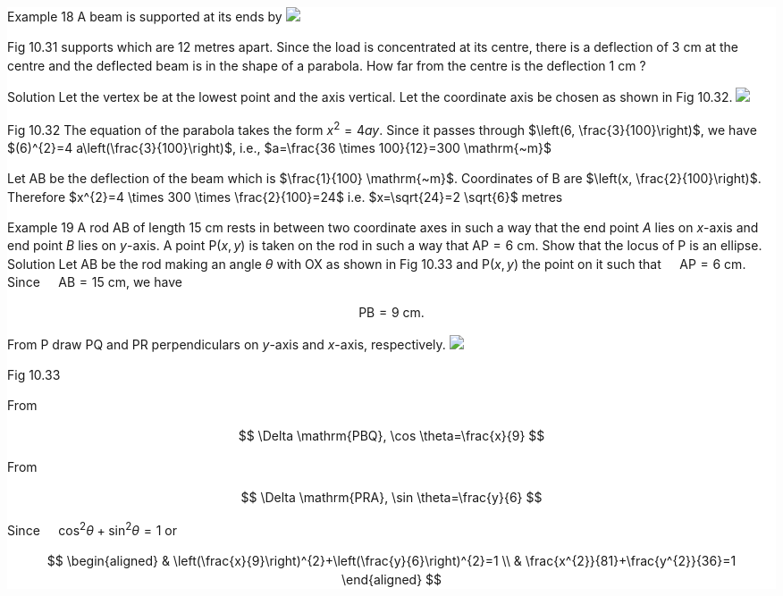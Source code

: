 Example 18 A beam is supported at its ends by
![](https://cdn.mathpix.com/cropped/2025_07_21_f1f68cf05bea10615575g-27.jpg?height=532&width=508&top_left_y=1501&top_left_x=966)

Fig 10.31 supports which are 12 metres apart. Since the load is concentrated at its centre, there
is a deflection of 3 cm at the centre and the deflected beam is in the shape of a parabola. How far from the centre is the deflection 1 cm ?

Solution Let the vertex be at the lowest point and the axis vertical. Let the coordinate axis be chosen as shown in Fig 10.32.
![](https://cdn.mathpix.com/cropped/2025_07_21_f1f68cf05bea10615575g-28.jpg?height=426&width=926&top_left_y=529&top_left_x=344)

Fig 10.32
The equation of the parabola takes the form $x^{2}=4 a y$. Since it passes through $\left(6, \frac{3}{100}\right)$, we have $(6)^{2}=4 a\left(\frac{3}{100}\right)$, i.e., $a=\frac{36 \times 100}{12}=300 \mathrm{~m}$

Let AB be the deflection of the beam which is $\frac{1}{100} \mathrm{~m}$. Coordinates of B are $\left(x, \frac{2}{100}\right)$.
Therefore $x^{2}=4 \times 300 \times \frac{2}{100}=24$ i.e. $x=\sqrt{24}=2 \sqrt{6}$ metres

Example 19 A rod AB of length 15 cm rests in between two coordinate axes in such a way that the end point $A$ lies on $x$-axis and end point $B$ lies on $y$-axis. A point $\mathrm{P}(x, y)$ is taken on the rod in such a way that $\mathrm{AP}=6 \mathrm{~cm}$. Show that the locus of P is an ellipse.
Solution Let AB be the rod making an angle $\theta$ with OX as shown in Fig 10.33 and $\mathrm{P}(x, y)$ the point on it such that $\quad \mathrm{AP}=6 \mathrm{~cm}$.
Since $\quad \mathrm{AB}=15 \mathrm{~cm}$, we have

$$
\mathrm{PB}=9 \mathrm{~cm} .
$$

From P draw PQ and PR perpendiculars on $y$-axis and $x$-axis, respectively.
![](https://cdn.mathpix.com/cropped/2025_07_21_f1f68cf05bea10615575g-28.jpg?height=397&width=499&top_left_y=1657&top_left_x=966)

Fig 10.33

From

$$
\Delta \mathrm{PBQ}, \cos \theta=\frac{x}{9}
$$

From

$$
\Delta \mathrm{PRA}, \sin \theta=\frac{y}{6}
$$

Since $\quad \cos ^{2} \theta+\sin ^{2} \theta=1$
or

$$
\begin{aligned}
& \left(\frac{x}{9}\right)^{2}+\left(\frac{y}{6}\right)^{2}=1 \\
& \frac{x^{2}}{81}+\frac{y^{2}}{36}=1
\end{aligned}
$$
